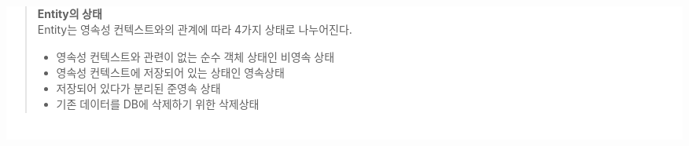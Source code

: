 > **Entity의 상태**  
> Entity는 영속성 컨텍스트와의 관계에 따라 4가지 상태로 나누어진다.
> - 영속성 컨텍스트와 관련이 없는 순수 객체 상태인 비영속 상태
> - 영속성 컨텍스트에 저장되어 있는 상태인 영속상태
> - 저장되어 있다가 분리된 준영속 상태
> - 기존 데이터를 DB에 삭제하기 위한 삭제상태

<br />  